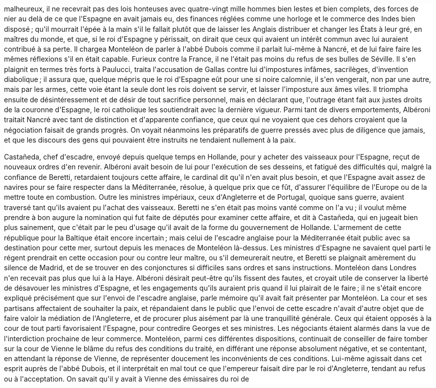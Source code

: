 malheureux, il ne recevrait pas des lois honteuses avec quatre-vingt mille
hommes bien lestes et bien complets, des forces de nier au delà de ce que
l'Espagne en avait jamais eu, des finances réglées comme une horloge et le
commerce des Indes bien disposé ; qu'il mourrait l'épée à la main s'il le
fallait plutôt que de laisser les Anglais distribuer et changer les États à
leur gré, en maîtres du monde, et que, si le roi d'Espagne y périssait, on
dirait que ceux qui avaient un intérêt commun avec lui auraient contribué à sa
perte. Il chargea Monteléon de parler à l'abbé Dubois comme il parlait
lui-même à Nancré, et de lui faire faire les mêmes réflexions s'il en était
capable. Furieux contre la France, il ne l'était pas moins du refus de ses
bulles de Séville. Il s'en plaignit en termes très forts à Paulucci, traita
l'accusation de Gallas contre lui d'impostures infâmes, sacrilèges,
d'invention diabolique ; il assura que, quelque mépris que le roi d'Espagne eût
pour une si noire calomnie, il s'en vengerait, non par une autre, mais par les
armes, cette voie étant la seule dont les rois doivent se servir, et laisser
l'imposture aux âmes viles. Il triompha ensuite de désintéressement et de
désir de tout sacrifice personnel, mais en déclarant que, l'outrage étant fait
aux justes droits de la couronne d'Espagne, le roi catholique les soutiendrait
avec la dernière vigueur. Parmi tant de divers emportements, Albéroni traitait
Nancré avec tant de distinction et d'apparente confiance, que ceux qui ne
voyaient que ces dehors croyaient que la négociation faisait de grands
progrès. On voyait néanmoins les préparatifs de guerre pressés avec plus de
diligence que jamais, et que les discours des gens qui pouvaient être
instruits ne tendaient nullement à la paix.

Castañeda, chef d'escadre, envoyé depuis quelque temps en Hollande, pour y
acheter des vaisseaux pour l'Espagne, reçut de nouveaux ordres d'en revenir.
Albéroni avait besoin de lui pour l'exécution de ses desseins, et fatigué des
difficultés qui, malgré la confiance de Beretti, retardaient toujours cette
affaire, le cardinal dit qu'il n'en avait plus besoin, et que l'Espagne avait
assez de navires pour se faire respecter dans la Méditerranée, résolue, à
quelque prix que ce fût, d'assurer l'équilibre de l'Europe ou de la mettre
toute en combustion. Outre les ministres impériaux, ceux d'Angleterre et de
Portugal, quoique sans guerre, avaient traversé tant qu'ils avaient pu l'achat
des vaisseaux. Beretti ne s'en était pas moins vanté comme on l'a vu ; il
voulut même prendre à bon augure la nomination qui fut faite de députés pour
examiner cette affaire, et dit à Castañeda, qui en jugeait bien plus
sainement, que c'était par le peu d'usage qu'il avait de la forme du
gouvernement de Hollande. L'armement de cette république pour la Baltique
était encore incertain ; mais celui de l'escadre anglaise pour la Méditerranée
était public avec sa destination pour cette mer, surtout depuis les menaces de
Monteléon là-dessus. Les ministres d'Espagne ne savaient quel parti le régent
prendrait en cette occasion pour ou contre leur maître, ou s'il demeurerait
neutre, et Beretti se plaignait amèrement du silence de Madrid, et de se
trouver en des conjonctures si difficiles sans ordres et sans instructions.
Monteléon dans Londres n'en recevait pas plus que lui à la Haye. Albéroni
désirait peut-être qu'ils fissent des fautes, et croyait utile de conserver la
liberté de désavouer les ministres d'Espagne, et les engagements qu'ils
auraient pris quand il lui plairait de le faire ; il ne s'était encore expliqué
précisément que sur l'envoi de l'escadre anglaise, parle mémoire qu'il avait
fait présenter par Monteléon. La cour et ses partisans affectaient de
souhaiter la paix, et répandaient dans le public que l'envoi de cette escadre
n'avait d'autre objet que de faire valoir la médiation de l'Angleterre, et de
procurer plus aisément par là une tranquillité générale. Ceux qui étaient
opposés à la cour de tout parti favorisaient l'Espagne, pour contredire
Georges et ses ministres. Les négociants étaient alarmés dans la vue de
l'interdiction prochaine de leur commerce. Monteléon, parmi ces différentes
dispositions, continuait de conseiller de faire tomber sur la cour de Vienne
le blâme du refus des conditions du traité, en différant une réponse
absolument négative, et se contentant, en attendant la réponse de Vienne, de
représenter doucement les inconvénients de ces conditions. Lui-même agissait
dans cet esprit auprès de l'abbé Dubois, et il interprétait en mal tout ce que
l'empereur faisait dire par le roi d'Angleterre, tendant au refus ou à
l'acceptation. On savait qu'il y avait à Vienne des émissaires du roi de